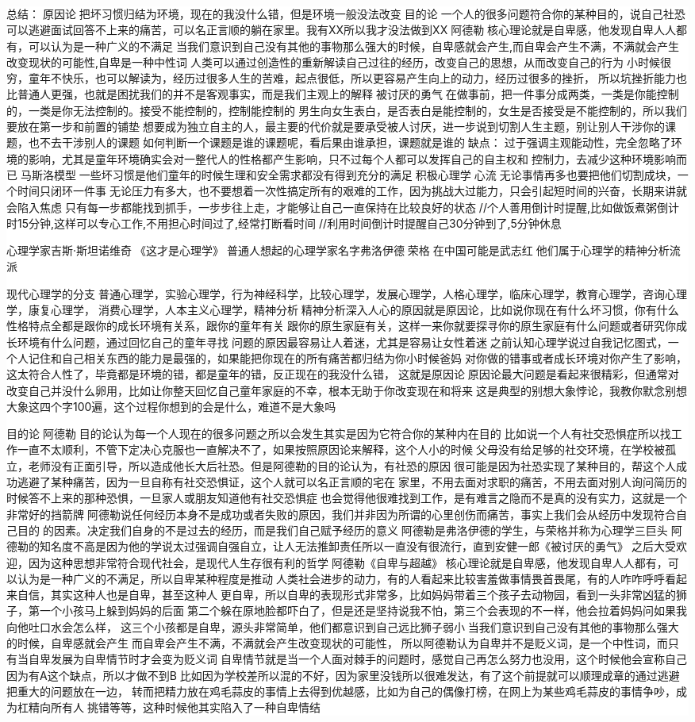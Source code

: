 总结：
原因论  把坏习惯归结为环境，现在的我没什么错，但是环境一般没法改变
目的论  一个人的很多问题符合你的某种目的，说自己社恐可以逃避面试回答不上来的痛苦，可以名正言顺的躺在家里。我有XX所以我才没法做到XX
   阿德勒 核心理论就是自卑感，他发现自卑人人都有，可以认为是一种广义的不满足
         当我们意识到自己没有其他的事物那么强大的时候，自卑感就会产生,而自卑会产生不满，不满就会产生改变现状的可能性,自卑是一种中性词
   人类可以通过创造性的重新解读自己过往的经历，改变自己的思想，从而改变自己的行为
   小时候很穷，童年不快乐，也可以解读为，经历过很多人生的苦难，起点很低，所以更容易产生向上的动力，经历过很多的挫折，
   所以坑挫折能力也比普通人更强，也就是困扰我们的并不是客观事实，而是我们主观上的解释
  被讨厌的勇气
     在做事前，把一件事分成两类，一类是你能控制的，一类是你无法控制的。接受不能控制的，控制能控制的
       男生向女生表白，是否表白是能控制的，女生是否接受是不能控制的，所以我们要放在第一步和前置的铺垫
     想要成为独立自主的人，最主要的代价就是要承受被人讨厌，进一步说到切割人生主题，别让别人干涉你的课题，也不去干涉别人的课题
     如何判断一个课题是谁的课题呢，看后果由谁承担，课题就是谁的
  缺点：
    过于强调主观能动性，完全忽略了环境的影响，尤其是童年环境确实会对一整代人的性格都产生影响，只不过每个人都可以发挥自己的自主权和
      控制力，去减少这种环境影响而已
马斯洛模型
  一些坏习惯是他们童年的时候生理和安全需求都没有得到充分的满足
积极心理学
  心流
     无论事情再多也要把他们切割成块，一个时间只闭环一件事
     无论压力有多大，也不要想着一次性搞定所有的艰难的工作，因为挑战大过能力，只会引起短时间的兴奋，长期来讲就会陷入焦虑
        只有每一步都能找到抓手，一步步往上走，才能够让自己一直保持在比较良好的状态
     //个人善用倒计时提醒,比如做饭煮粥倒计时15分钟,这样可以专心工作,不用担心时间过了,经常打断看时间
     //利用时间倒计时提醒自己30分钟到了,5分钟休息



心理学家吉斯·斯坦诺维奇 《这才是心理学》
  普通人想起的心理学家名字弗洛伊德  荣格    在中国可能是武志红   他们属于心理学的精神分析流派

 现代心理学的分支
   普通心理学，实验心理学，行为神经科学，比较心理学，发展心理学，人格心理学，临床心理学，教育心理学，咨询心理学，康复心理学，
   消费心理学，人本主义心理学，精神分析
 精神分析深入人心的原因就是原因论，比如说你现在有什么坏习惯，你有什么性格特点全都是跟你的成长环境有关系，跟你的童年有关
   跟你的原生家庭有关，这样一来你就要探寻你的原生家庭有什么问题或者研究你成长环境有什么问题，通过回忆自己的童年寻找
   问题的原因最容易让人着迷，尤其是容易让女性着迷
   之前认知心理学说过自我记忆图式，一个人记住和自己相关东西的能力是最强的，如果能把你现在的所有痛苦都归结为你小时候爸妈
    对你做的错事或者成长环境对你产生了影响，这太符合人性了，毕竟都是环境的错，都是童年的错，反正现在的我没什么错，
   这就是原因论
   原因论最大问题是看起来很精彩，但通常对改变自己并没什么卵用，比如让你整天回忆自己童年家庭的不幸，根本无助于你改变现在和将来
     这是典型的别想大象悖论，我教你默念别想大象这四个字100遍，这个过程你想到的会是什么，难道不是大象吗
  
 目的论  阿德勒
   目的论认为每一个人现在的很多问题之所以会发生其实是因为它符合你的某种内在目的
    比如说一个人有社交恐惧症所以找工作一直不太顺利，不管下定决心克服也一直解决不了，如果按照原因论来解释，这个人小的时候
    父母没有给足够的社交环境，在学校被孤立，老师没有正面引导，所以造成他长大后社恐。但是阿德勒的目的论认为，有社恐的原因
      很可能是因为社恐实现了某种目的，帮这个人成功逃避了某种痛苦，因为一旦自称有社交恐惧证，这个人就可以名正言顺的宅在
      家里，不用去面对求职的痛苦，不用去面对别人询问简历的时候答不上来的那种恐惧，一旦家人或朋友知道他有社交恐惧症
      也会觉得他很难找到工作，是有难言之隐而不是真的没有实力，这就是一个非常好的挡箭牌
   阿德勒说任何经历本身不是成功或者失败的原因，我们并非因为所谓的心里创伤而痛苦，事实上我们会从经历中发现符合自己目的
     的因素。决定我们自身的不是过去的经历，而是我们自己赋予经历的意义
    阿德勒是弗洛伊德的学生，与荣格并称为心理学三巨头
      阿德勒的知名度不高是因为他的学说太过强调自强自立，让人无法推卸责任所以一直没有很流行，直到安健一郎《被讨厌的勇气》
      之后大受欢迎，因为这种思想非常符合现代社会，是现代人生存很有利的哲学
   阿德勒《自卑与超越》  核心理论就是自卑感，他发现自卑人人都有，可以认为是一种广义的不满足，所以自卑某种程度是推动
     人类社会进步的动力，有的人看起来比较害羞做事情畏首畏尾，有的人咋咋呼呼看起来自信，其实这种人也是自卑，甚至这种人
     更自卑，所以自卑的表现形式非常多，比如妈妈带着三个孩子去动物园，看到一头非常凶猛的狮子，第一个小孩马上躲到妈妈的后面
     第二个躲在原地脸都吓白了，但是还是坚持说我不怕，第三个会表现的不一样，他会拉着妈妈问如果我向他吐口水会怎么样，
     这三个小孩都是自卑，源头非常简单，他们都意识到自己远比狮子弱小
   当我们意识到自己没有其他的事物那么强大的时候，自卑感就会产生   而自卑会产生不满，不满就会产生改变现状的可能性，
     所以阿德勒认为自卑并不是贬义词，是一个中性词，而只有当自卑发展为自卑情节时才会变为贬义词
     自卑情节就是当一个人面对棘手的问题时，感觉自己再怎么努力也没用，这个时候他会宣称自己因为有A这个缺点，所以才做不到B
     比如因为学校差所以混的不好，因为家里没钱所以很难发达，有了这个前提就可以顺理成章的通过逃避把重大的问题放在一边，
     转而把精力放在鸡毛蒜皮的事情上去得到优越感，比如为自己的偶像打榜，在网上为某些鸡毛蒜皮的事情争吵，成为杠精向所有人
     挑错等等，这种时候他其实陷入了一种自卑情结